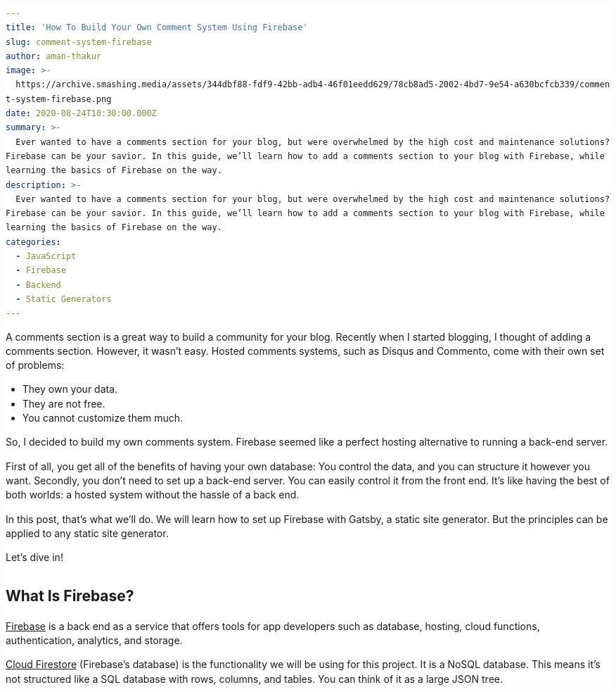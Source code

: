 ```yaml
---
title: 'How To Build Your Own Comment System Using Firebase'
slug: comment-system-firebase
author: aman-thakur
image: >-
  https://archive.smashing.media/assets/344dbf88-fdf9-42bb-adb4-46f01eedd629/78cb8ad5-2002-4bd7-9e54-a630bcfcb339/comment-system-firebase.png
date: 2020-08-24T10:30:00.000Z
summary: >-
  Ever wanted to have a comments section for your blog, but were overwhelmed by the high cost and maintenance solutions? Firebase can be your savior. In this guide, we’ll learn how to add a comments section to your blog with Firebase, while learning the basics of Firebase on the way.
description: >-
  Ever wanted to have a comments section for your blog, but were overwhelmed by the high cost and maintenance solutions? Firebase can be your savior. In this guide, we’ll learn how to add a comments section to your blog with Firebase, while learning the basics of Firebase on the way.
categories:
  - JavaScript
  - Firebase
  - Backend
  - Static Generators
---
```


A comments section is a great way to build a community for your blog. Recently when I started blogging, I thought of adding a comments section. However, it wasn’t easy. Hosted comments systems, such as Disqus and Commento, come with their own set of problems:

- They own your data.
- They are not free.
- You cannot customize them much.

So, I decided to build my own comments system. Firebase seemed like a perfect hosting alternative to running a back-end server.

First of all, you get all of the benefits of having your own database: You control the data, and you can structure it however you want. Secondly, you don’t need to set up a back-end server. You can easily control it from the front end. It’s like having the best of both worlds: a hosted system without the hassle of a back end.

In this post, that’s what we’ll do. We will learn how to set up Firebase with Gatsby, a static site generator. But the principles can be applied to any static site generator.

Let’s dive in!

## What Is Firebase?

[Firebase](https://firebase.google.com) is a back end as a service that offers tools for app developers such as database, hosting, cloud functions, authentication, analytics, and storage.

[Cloud Firestore](https://firebase.google.com/docs/firestore) (Firebase’s database) is the functionality we will be using for this project. It is a NoSQL database. This means it’s not structured like a SQL database with rows, columns, and tables. You can think of it as a large JSON tree.
